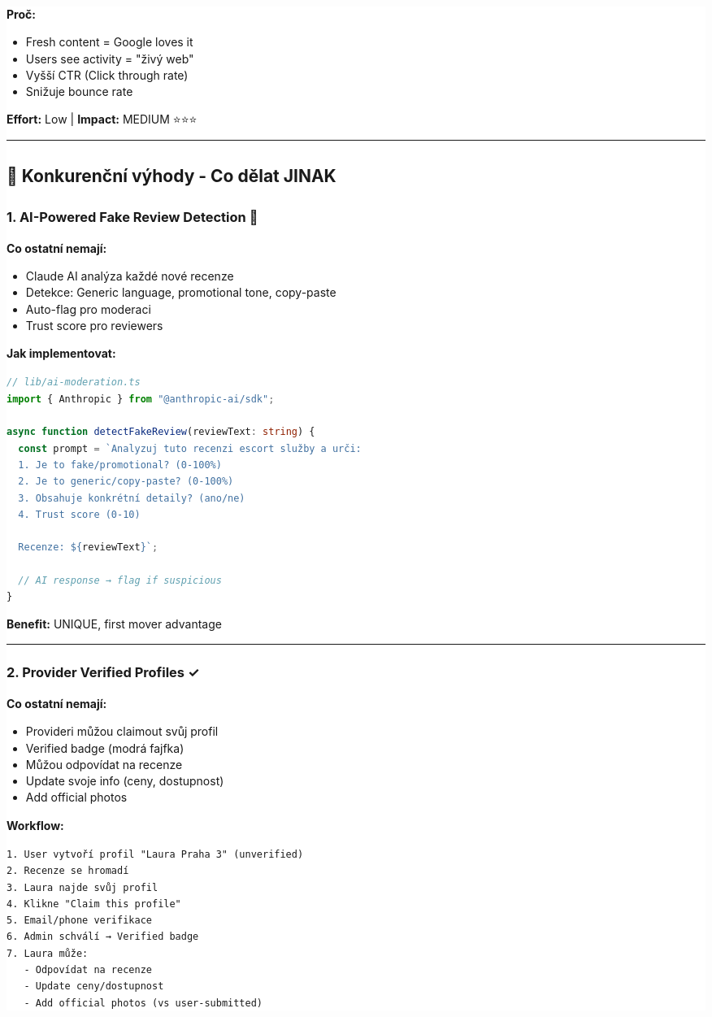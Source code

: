 **Proč:**
- Fresh content = Google loves it
- Users see activity = "živý web"
- Vyšší CTR (Click through rate)
- Snižuje bounce rate

**Effort:** Low | **Impact:** MEDIUM ⭐⭐⭐

---

## 🚀 Konkurenční výhody - Co dělat JINAK

### 1. **AI-Powered Fake Review Detection** 🤖
**Co ostatní nemají:**
- Claude AI analýza každé nové recenze
- Detekce: Generic language, promotional tone, copy-paste
- Auto-flag pro moderaci
- Trust score pro reviewers

**Jak implementovat:**
```typescript
// lib/ai-moderation.ts
import { Anthropic } from "@anthropic-ai/sdk";

async function detectFakeReview(reviewText: string) {
  const prompt = `Analyzuj tuto recenzi escort služby a urči:
  1. Je to fake/promotional? (0-100%)
  2. Je to generic/copy-paste? (0-100%)
  3. Obsahuje konkrétní detaily? (ano/ne)
  4. Trust score (0-10)

  Recenze: ${reviewText}`;

  // AI response → flag if suspicious
}
```

**Benefit:** UNIQUE, first mover advantage

---

### 2. **Provider Verified Profiles** ✓
**Co ostatní nemají:**
- Provideri můžou claimout svůj profil
- Verified badge (modrá fajfka)
- Můžou odpovídat na recenze
- Update svoje info (ceny, dostupnost)
- Add official photos

**Workflow:**
```
1. User vytvoří profil "Laura Praha 3" (unverified)
2. Recenze se hromadí
3. Laura najde svůj profil
4. Klikne "Claim this profile"
5. Email/phone verifikace
6. Admin schválí → Verified badge
7. Laura může:
   - Odpovídat na recenze
   - Update ceny/dostupnost
   - Add official photos (vs user-submitted)
```

